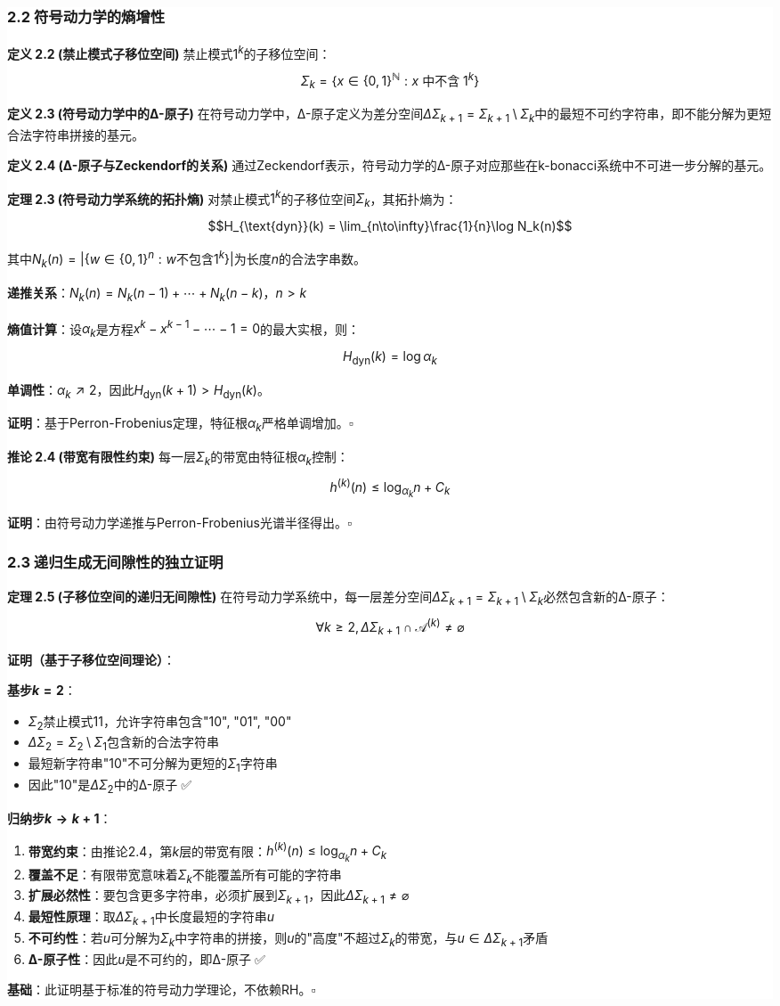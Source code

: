 ### 2.2 符号动力学的熵增性

**定义 2.2 (禁止模式子移位空间)**
禁止模式$1^k$的子移位空间：
$$\Sigma_k = \{ x\in\{0,1\}^\mathbb N : x \text{ 中不含 } 1^k\}$$

**定义 2.3 (符号动力学中的Δ-原子)**
在符号动力学中，Δ-原子定义为差分空间$\Delta\Sigma_{k+1} = \Sigma_{k+1} \setminus \Sigma_k$中的最短不可约字符串，即不能分解为更短合法字符串拼接的基元。

**定义 2.4 (Δ-原子与Zeckendorf的关系)**
通过Zeckendorf表示，符号动力学的Δ-原子对应那些在k-bonacci系统中不可进一步分解的基元。

**定理 2.3 (符号动力学系统的拓扑熵)**
对禁止模式$1^k$的子移位空间$\Sigma_k$，其拓扑熵为：
$$H_{\text{dyn}}(k) = \lim_{n\to\infty}\frac{1}{n}\log N_k(n)$$

其中$N_k(n) = |\{w \in \{0,1\}^n : w \text{不包含}1^k\}|$为长度$n$的合法字串数。

**递推关系**：$N_k(n) = N_k(n-1) + \cdots + N_k(n-k)$，$n > k$

**熵值计算**：设$\alpha_k$是方程$x^k - x^{k-1} - \cdots - 1 = 0$的最大实根，则：
$$H_{\text{dyn}}(k) = \log \alpha_k$$

**单调性**：$\alpha_k \nearrow 2$，因此$H_{\text{dyn}}(k+1) > H_{\text{dyn}}(k)$。

**证明**：基于Perron-Frobenius定理，特征根$\alpha_k$严格单调增加。$\square$

**推论 2.4 (带宽有限性约束)**
每一层$\Sigma_k$的带宽由特征根$\alpha_k$控制：
$$h^{(k)}(n) \leq \log_{\alpha_k} n + C_k$$

**证明**：由符号动力学递推与Perron-Frobenius光谱半径得出。$\square$

### 2.3 递归生成无间隙性的独立证明

**定理 2.5 (子移位空间的递归无间隙性)**
在符号动力学系统中，每一层差分空间$\Delta\Sigma_{k+1} = \Sigma_{k+1} \setminus \Sigma_k$必然包含新的Δ-原子：
$$\forall k \geq 2, \Delta\Sigma_{k+1} \cap \mathcal{A}^{(k)} \neq \varnothing$$

**证明（基于子移位空间理论）**：

**基步$k=2$**：
- $\Sigma_2$禁止模式$11$，允许字符串包含"10", "01", "00"
- $\Delta\Sigma_2 = \Sigma_2 \setminus \Sigma_1$包含新的合法字符串
- 最短新字符串"10"不可分解为更短的$\Sigma_1$字符串
- 因此"10"是$\Delta\Sigma_2$中的Δ-原子 ✅

**归纳步$k \to k+1$**：
1. **带宽约束**：由推论2.4，第$k$层的带宽有限：$h^{(k)}(n) \leq \log_{\alpha_k} n + C_k$
2. **覆盖不足**：有限带宽意味着$\Sigma_k$不能覆盖所有可能的字符串
3. **扩展必然性**：要包含更多字符串，必须扩展到$\Sigma_{k+1}$，因此$\Delta\Sigma_{k+1} \neq \varnothing$
4. **最短性原理**：取$\Delta\Sigma_{k+1}$中长度最短的字符串$u$
5. **不可约性**：若$u$可分解为$\Sigma_k$中字符串的拼接，则$u$的"高度"不超过$\Sigma_k$的带宽，与$u \in \Delta\Sigma_{k+1}$矛盾
6. **Δ-原子性**：因此$u$是不可约的，即Δ-原子 ✅

**基础**：此证明基于标准的符号动力学理论，不依赖RH。$\square$

